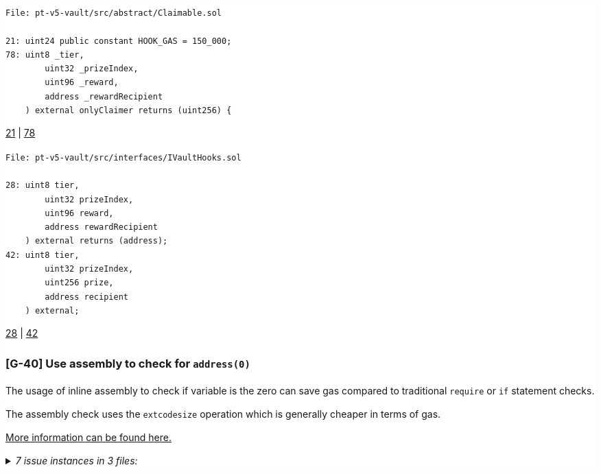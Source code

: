 ```solidity
File: pt-v5-vault/src/abstract/Claimable.sol

21: uint24 public constant HOOK_GAS = 150_000;
78: uint8 _tier,
        uint32 _prizeIndex,
        uint96 _reward,
        address _rewardRecipient
    ) external onlyClaimer returns (uint256) {
```
[21](https://github.com/code-423n4/2024-03-pooltogether/blob/main/pt-v5-vault/src/abstract/Claimable.sol#L21) | [78](https://github.com/code-423n4/2024-03-pooltogether/blob/main/pt-v5-vault/src/abstract/Claimable.sol#L78)

```solidity
File: pt-v5-vault/src/interfaces/IVaultHooks.sol

28: uint8 tier,
        uint32 prizeIndex,
        uint96 reward,
        address rewardRecipient
    ) external returns (address);
42: uint8 tier,
        uint32 prizeIndex,
        uint256 prize,
        address recipient
    ) external;
```
[28](https://github.com/code-423n4/2024-03-pooltogether/blob/main/pt-v5-vault/src/interfaces/IVaultHooks.sol#L28) | [42](https://github.com/code-423n4/2024-03-pooltogether/blob/main/pt-v5-vault/src/interfaces/IVaultHooks.sol#L42)
</details>

### [G-40] Use assembly to check for `address(0)`

The usage of inline assembly to check if variable is the zero can save gas compared to traditional `require` or `if` statement checks. 

The assembly check uses the `extcodesize` operation which is generally cheaper in terms of gas.

[More information can be found here.](https://medium.com/@kalexotsu/solidity-assembly-checking-if-an-address-is-0-efficiently-d2bfe071331)

<details>
<summary><i>7 issue instances in 3 files:</i></summary>

```solidity
File: pt-v5-vault/src/PrizeVault.sol

300: if (address(yieldVault_) == address(0)) revert YieldVaultZeroAddress();
301: if (owner_ == address(0)) revert OwnerZeroAddress();
743: if (address(_liquidationPair) == address(0)) revert LPZeroAddress();
```
[300](https://github.com/code-423n4/2024-03-pooltogether/blob/main/pt-v5-vault/src/PrizeVault.sol#L300) | [301](https://github.com/code-423n4/2024-03-pooltogether/blob/main/pt-v5-vault/src/PrizeVault.sol#L301) | [743](https://github.com/code-423n4/2024-03-pooltogether/blob/main/pt-v5-vault/src/PrizeVault.sol#L743)
